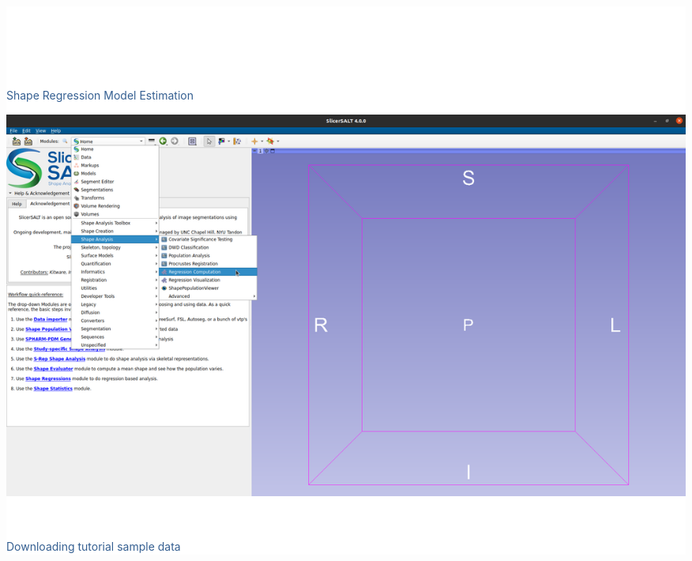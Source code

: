 <span style="color:#ffffff">Shape Regression Workflow</span>

<span style="color:#ffffff">1\) </span>  <span style="color:#ffffff"> __Regression Computation__ </span>  <span style="color:#ffffff"> – Model estimation</span>

<span style="color:#ffffff">2\) </span>  <span style="color:#ffffff"> __Regression Visualization__ </span>  <span style="color:#ffffff"> – Visualization of estimated shape change</span>

<span style="color:#366092">Shape Regression Model Estimation</span>

![](img/SlicerSALT-ShapeRegression-Tutorial_22.png)

<span style="color:#ffffff">Begin by selecting ‘</span>  <span style="color:#ffffff"> __Regression Computation__ </span>  <span style="color:#ffffff">’</span>

<span style="color:#366092">Downloading </span>  <span style="color:#366092">tutorial sample data</span>

